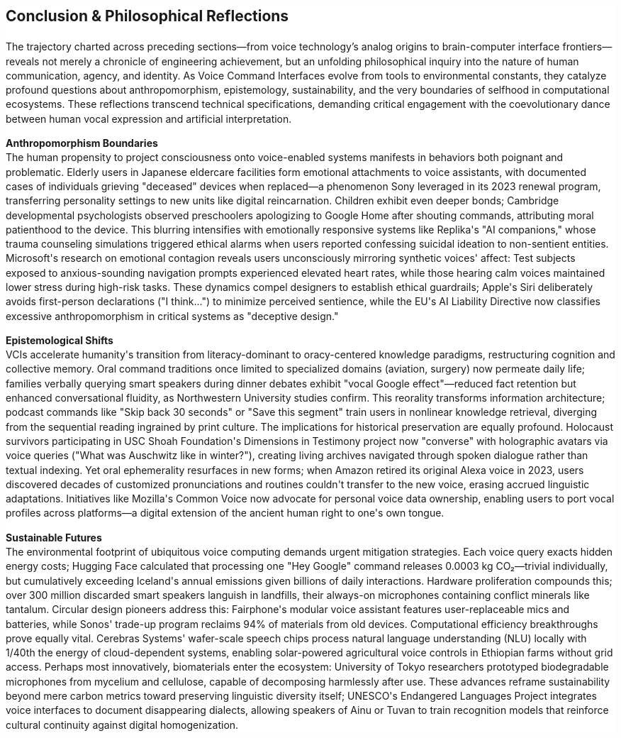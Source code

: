 ## Conclusion & Philosophical Reflections

The trajectory charted across preceding sections—from voice technology’s analog origins to brain-computer interface frontiers—reveals not merely a chronicle of engineering achievement, but an unfolding philosophical inquiry into the nature of human communication, agency, and identity. As Voice Command Interfaces evolve from tools to environmental constants, they catalyze profound questions about anthropomorphism, epistemology, sustainability, and the very boundaries of selfhood in computational ecosystems. These reflections transcend technical specifications, demanding critical engagement with the coevolutionary dance between human vocal expression and artificial interpretation.

**Anthropomorphism Boundaries**  
The human propensity to project consciousness onto voice-enabled systems manifests in behaviors both poignant and problematic. Elderly users in Japanese eldercare facilities form emotional attachments to voice assistants, with documented cases of individuals grieving "deceased" devices when replaced—a phenomenon Sony leveraged in its 2023 renewal program, transferring personality settings to new units like digital reincarnation. Children exhibit even deeper bonds; Cambridge developmental psychologists observed preschoolers apologizing to Google Home after shouting commands, attributing moral patienthood to the device. This blurring intensifies with emotionally responsive systems like Replika's "AI companions," whose trauma counseling simulations triggered ethical alarms when users reported confessing suicidal ideation to non-sentient entities. Microsoft's research on emotional contagion reveals users unconsciously mirroring synthetic voices' affect: Test subjects exposed to anxious-sounding navigation prompts experienced elevated heart rates, while those hearing calm voices maintained lower stress during high-risk tasks. These dynamics compel designers to establish ethical guardrails; Apple's Siri deliberately avoids first-person declarations ("I think...") to minimize perceived sentience, while the EU's AI Liability Directive now classifies excessive anthropomorphism in critical systems as "deceptive design."

**Epistemological Shifts**  
VCIs accelerate humanity's transition from literacy-dominant to oracy-centered knowledge paradigms, restructuring cognition and collective memory. Oral command traditions once limited to specialized domains (aviation, surgery) now permeate daily life; families verbally querying smart speakers during dinner debates exhibit "vocal Google effect"—reduced fact retention but enhanced conversational fluidity, as Northwestern University studies confirm. This reorality transforms information architecture; podcast commands like "Skip back 30 seconds" or "Save this segment" train users in nonlinear knowledge retrieval, diverging from the sequential reading ingrained by print culture. The implications for historical preservation are equally profound. Holocaust survivors participating in USC Shoah Foundation's Dimensions in Testimony project now "converse" with holographic avatars via voice queries ("What was Auschwitz like in winter?"), creating living archives navigated through spoken dialogue rather than textual indexing. Yet oral ephemerality resurfaces in new forms; when Amazon retired its original Alexa voice in 2023, users discovered decades of customized pronunciations and routines couldn't transfer to the new voice, erasing accrued linguistic adaptations. Initiatives like Mozilla's Common Voice now advocate for personal voice data ownership, enabling users to port vocal profiles across platforms—a digital extension of the ancient human right to one's own tongue.

**Sustainable Futures**  
The environmental footprint of ubiquitous voice computing demands urgent mitigation strategies. Each voice query exacts hidden energy costs; Hugging Face calculated that processing one "Hey Google" command releases 0.0003 kg CO₂—trivial individually, but cumulatively exceeding Iceland's annual emissions given billions of daily interactions. Hardware proliferation compounds this; over 300 million discarded smart speakers languish in landfills, their always-on microphones containing conflict minerals like tantalum. Circular design pioneers address this: Fairphone's modular voice assistant features user-replaceable mics and batteries, while Sonos' trade-up program reclaims 94% of materials from old devices. Computational efficiency breakthroughs prove equally vital. Cerebras Systems' wafer-scale speech chips process natural language understanding (NLU) locally with 1/40th the energy of cloud-dependent systems, enabling solar-powered agricultural voice controls in Ethiopian farms without grid access. Perhaps most innovatively, biomaterials enter the ecosystem: University of Tokyo researchers prototyped biodegradable microphones from mycelium and cellulose, capable of decomposing harmlessly after use. These advances reframe sustainability beyond mere carbon metrics toward preserving linguistic diversity itself; UNESCO's Endangered Languages Project integrates voice interfaces to document disappearing dialects, allowing speakers of Ainu or Tuvan to train recognition models that reinforce cultural continuity against digital homogenization.
